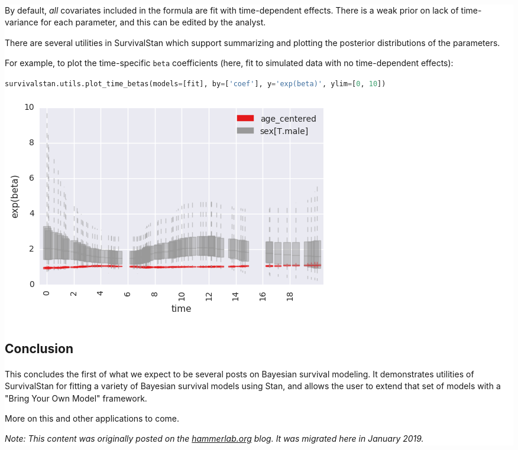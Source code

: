 By default, _all_ covariates included in the formula are fit with time-dependent effects. There is a weak prior on lack of time-variance for each parameter, and this can be edited by the analyst.

There are several utilities in SurvivalStan which support summarizing and plotting the posterior distributions of the parameters.

For example, to plot the time-specific `beta` coefficients (here, fit to simulated data with no time-dependent effects):

```python
survivalstan.utils.plot_time_betas(models=[fit], by=['coef'], y='exp(beta)', ylim=[0, 10])
```
![](examples_Test_pem_survival_model_timevarying_with_simulated_data_22_0.png)

## Conclusion

This concludes the first of what we expect to be several posts on Bayesian survival modeling. It demonstrates utilities of SurvivalStan for fitting a variety of Bayesian survival models using Stan, and allows the user to extend that set of models with a "Bring Your Own Model" framework.

More on this and other applications to come.

_Note: This content was originally posted on the [hammerlab.org](http://www.hammerlab.org/2017/06/26/introducing-survivalstan/) blog. It was migrated here in January 2019._

